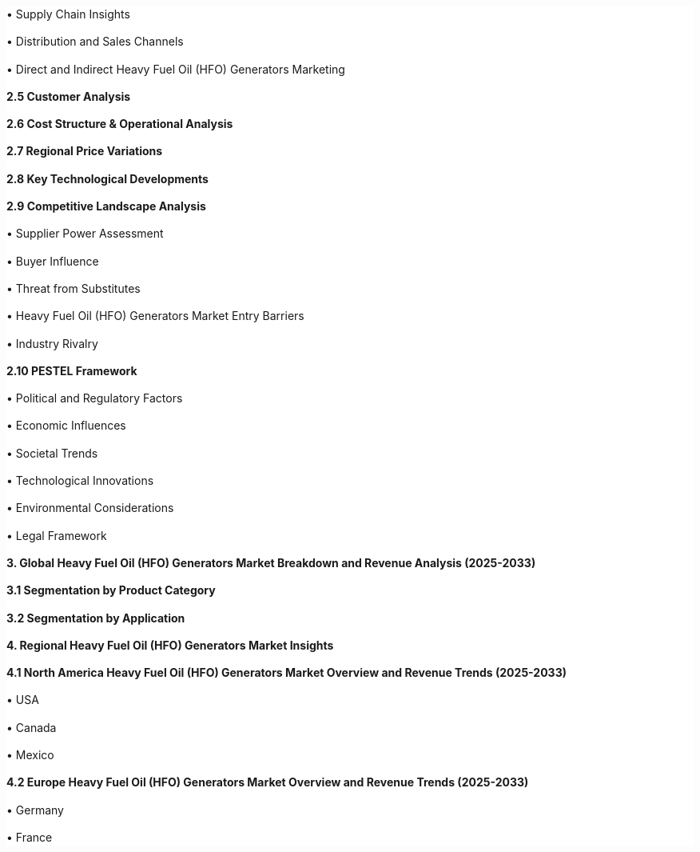 • Supply Chain Insights

• Distribution and Sales Channels

• Direct and Indirect Heavy Fuel Oil (HFO) Generators Marketing

<strong>2.5 Customer Analysis</strong>

<strong>2.6 Cost Structure & Operational Analysis</strong>

<strong>2.7 Regional Price Variations</strong>

<strong>2.8 Key Technological Developments</strong>

<strong>2.9 Competitive Landscape Analysis</strong>

• Supplier Power Assessment

• Buyer Influence

• Threat from Substitutes

• Heavy Fuel Oil (HFO) Generators Market Entry Barriers

• Industry Rivalry

<strong>2.10 PESTEL Framework</strong>

• Political and Regulatory Factors

• Economic Influences

• Societal Trends

• Technological Innovations

• Environmental Considerations

• Legal Framework

<strong>3. Global Heavy Fuel Oil (HFO) Generators Market Breakdown and Revenue Analysis (2025-2033)</strong>

<strong>3.1 Segmentation by Product Category</strong>

<strong>3.2 Segmentation by Application</strong>

<strong>4. Regional Heavy Fuel Oil (HFO) Generators Market Insights</strong>

<strong>4.1 North America Heavy Fuel Oil (HFO) Generators Market Overview and Revenue Trends (2025-2033)</strong>

• USA

• Canada

• Mexico

<strong>4.2 Europe Heavy Fuel Oil (HFO) Generators Market Overview and Revenue Trends (2025-2033)</strong>

• Germany

• France
